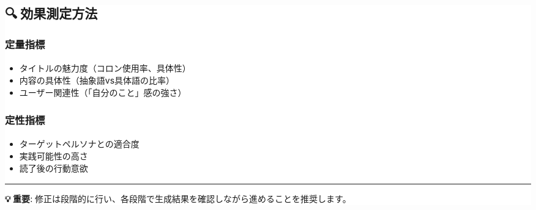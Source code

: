 
## 🔍 効果測定方法

### **定量指標**
- タイトルの魅力度（コロン使用率、具体性）
- 内容の具体性（抽象語vs具体語の比率）
- ユーザー関連性（「自分のこと」感の強さ）

### **定性指標**  
- ターゲットペルソナとの適合度
- 実践可能性の高さ
- 読了後の行動意欲

---

**💡 重要**: 修正は段階的に行い、各段階で生成結果を確認しながら進めることを推奨します。